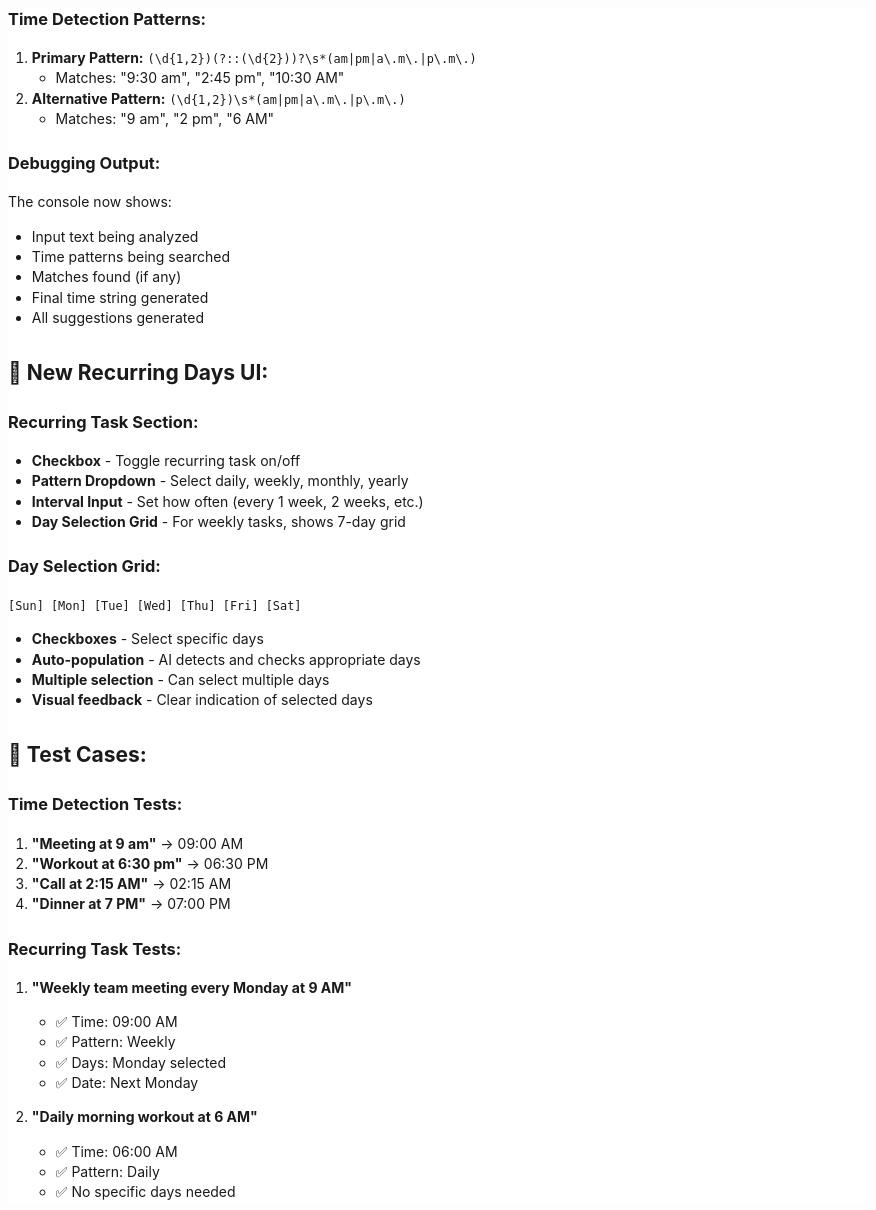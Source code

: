 ### **Time Detection Patterns:**
1. **Primary Pattern:** `(\d{1,2})(?::(\d{2}))?\s*(am|pm|a\.m\.|p\.m\.)`
   - Matches: "9:30 am", "2:45 pm", "10:30 AM"
2. **Alternative Pattern:** `(\d{1,2})\s*(am|pm|a\.m\.|p\.m\.)`
   - Matches: "9 am", "2 pm", "6 AM"

### **Debugging Output:**
The console now shows:
- Input text being analyzed
- Time patterns being searched
- Matches found (if any)
- Final time string generated
- All suggestions generated

## 🎨 **New Recurring Days UI:**

### **Recurring Task Section:**
- **Checkbox** - Toggle recurring task on/off
- **Pattern Dropdown** - Select daily, weekly, monthly, yearly
- **Interval Input** - Set how often (every 1 week, 2 weeks, etc.)
- **Day Selection Grid** - For weekly tasks, shows 7-day grid

### **Day Selection Grid:**
```
[Sun] [Mon] [Tue] [Wed] [Thu] [Fri] [Sat]
```
- **Checkboxes** - Select specific days
- **Auto-population** - AI detects and checks appropriate days
- **Multiple selection** - Can select multiple days
- **Visual feedback** - Clear indication of selected days

## 🧪 **Test Cases:**

### **Time Detection Tests:**
1. **"Meeting at 9 am"** → 09:00 AM
2. **"Workout at 6:30 pm"** → 06:30 PM
3. **"Call at 2:15 AM"** → 02:15 AM
4. **"Dinner at 7 PM"** → 07:00 PM

### **Recurring Task Tests:**
1. **"Weekly team meeting every Monday at 9 AM"**
   - ✅ Time: 09:00 AM
   - ✅ Pattern: Weekly
   - ✅ Days: Monday selected
   - ✅ Date: Next Monday

2. **"Daily morning workout at 6 AM"**
   - ✅ Time: 06:00 AM
   - ✅ Pattern: Daily
   - ✅ No specific days needed
